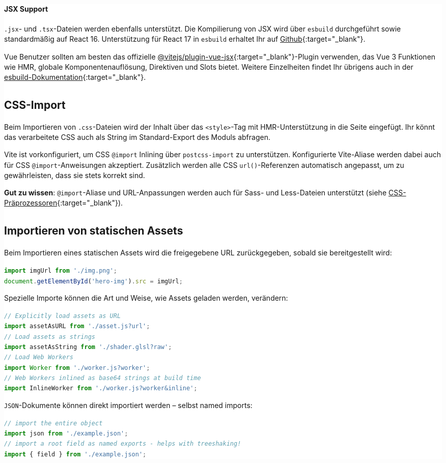 #### JSX Support
`.jsx`- und `.tsx`-Dateien werden ebenfalls unterstützt. Die Kompilierung von JSX wird über `esbuild` durchgeführt sowie standardmäßig auf React 16. Unterstützung für React 17 in `esbuild` erhaltet Ihr auf [Github](https://github.com/evanw/esbuild/issues/334){:target="_blank"}.

Vue Benutzer sollten am besten das offizielle [@vitejs/plugin-vue-jsx](https://www.npmjs.com/package/@vitejs/plugin-vue-jsx){:target="_blank"}-Plugin verwenden, das Vue 3 Funktionen wie HMR, globale Komponentenauflösung, Direktiven und Slots bietet. Weitere Einzelheiten findet Ihr übrigens auch in der [esbuild-Dokumentation](https://esbuild.github.io/content-types/#jsx){:target="_blank"}.

## CSS-Import

Beim Importieren von `.css`-Dateien wird der Inhalt über das `<style>`-Tag mit HMR-Unterstützung in die Seite eingefügt. Ihr könnt das verarbeitete CSS auch als String im Standard-Export des Moduls abfragen.

Vite ist vorkonfiguriert, um CSS `@import` Inlining über `postcss-import` zu unterstützen. Konfigurierte Vite-Aliase werden dabei auch für CSS `@import`-Anweisungen akzeptiert. Zusätzlich werden alle CSS `url()`-Referenzen automatisch angepasst, um zu gewährleisten, dass sie stets korrekt sind.

**Gut zu wissen**: `@import`-Aliase und URL-Anpassungen werden auch für Sass- und Less-Dateien unterstützt (siehe [CSS-Präprozessoren](https://vitejs.dev/guide/features.html#css-pre-processors){:target="_blank"}).

## Importieren von statischen Assets

Beim Importieren eines statischen Assets wird die freigegebene URL zurückgegeben, sobald sie bereitgestellt wird:

```javascript
import imgUrl from './img.png';
document.getElementById('hero-img').src = imgUrl;
```

Spezielle Importe können die Art und Weise, wie Assets geladen werden, verändern:

```javascript
// Explicitly load assets as URL
import assetAsURL from './asset.js?url';
// Load assets as strings
import assetAsString from './shader.glsl?raw';
// Load Web Workers
import Worker from './worker.js?worker';
// Web Workers inlined as base64 strings at build time
import InlineWorker from './worker.js?worker&inline';
```

`JSON`-Dokumente können direkt importiert werden – selbst named imports:

```javascript
// import the entire object
import json from './example.json';
// import a root field as named exports - helps with treeshaking!
import { field } from './example.json';
```
